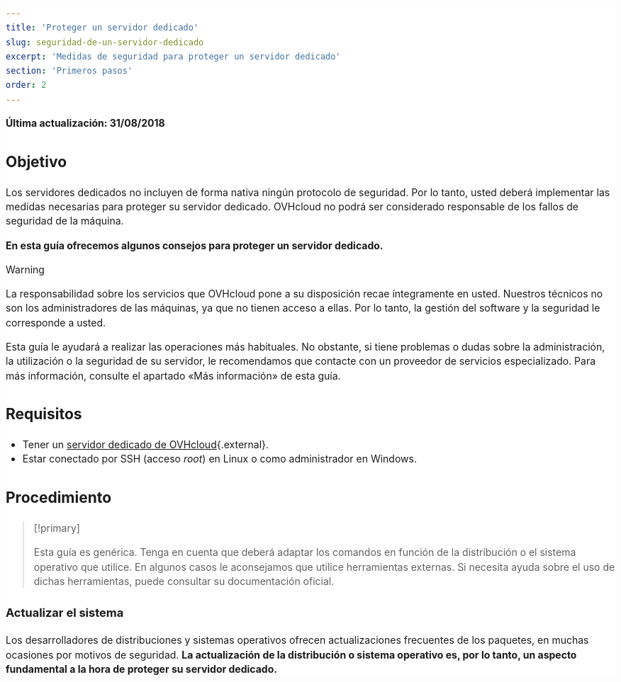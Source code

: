 ```yaml
---
title: 'Proteger un servidor dedicado'
slug: seguridad-de-un-servidor-dedicado
excerpt: 'Medidas de seguridad para proteger un servidor dedicado'
section: 'Primeros pasos'
order: 2
---
```


**Última actualización: 31/08/2018**

## Objetivo

Los servidores dedicados no incluyen de forma nativa ningún protocolo de seguridad. Por lo tanto, usted deberá implementar las medidas necesarias para proteger su servidor dedicado. OVHcloud no podrá ser considerado responsable de los fallos de seguridad de la máquina.

**En esta guía ofrecemos algunos consejos para proteger un servidor dedicado.**

> [!warning]
>
> La responsabilidad sobre los servicios que OVHcloud pone a su disposición recae íntegramente en usted. Nuestros técnicos no son los administradores de las máquinas, ya que no tienen acceso a ellas. Por lo tanto, la gestión del software y la seguridad le corresponde a usted.
>
> Esta guía le ayudará a realizar las operaciones más habituales. No obstante, si tiene problemas o dudas sobre la administración, la utilización o la seguridad de su servidor, le recomendamos que contacte con un proveedor de servicios especializado. Para más información, consulte el apartado «Más información» de esta guía.
>


## Requisitos

- Tener un [servidor dedicado de OVHcloud](https://www.ovh.es/servidores_dedicados/){.external}.
- Estar conectado por SSH (acceso *root*) en Linux o como administrador en Windows.


## Procedimiento

> [!primary]
>
> Esta guía es genérica. Tenga en cuenta que deberá adaptar los comandos en función de la distribución o el sistema operativo que utilice. En algunos casos le aconsejamos que utilice herramientas externas. Si necesita ayuda sobre el uso de dichas herramientas, puede consultar su documentación oficial.  
>

### Actualizar el sistema

Los desarrolladores de distribuciones y sistemas operativos ofrecen actualizaciones frecuentes de los paquetes, en muchas ocasiones por motivos de seguridad. **La actualización de la distribución o sistema operativo es, por lo tanto, un aspecto fundamental a la hora de proteger su servidor dedicado.**
